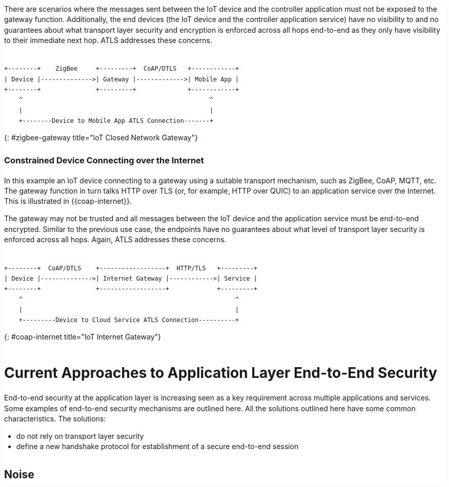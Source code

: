 There are scenarios where the messages sent between the IoT device and the controller application must not be exposed to the gateway function. Additionally, the end devices (the IoT device and the controller application service) have no visibility to and no guarantees about what transport layer security and encryption is enforced across all hops end-to-end as they only have visibility to their immediate next hop. ATLS addresses these concerns.

~~~

+--------+    ZigBee     +---------+  CoAP/DTLS   +------------+
| Device |-------------->| Gateway |------------->| Mobile App |
+--------+               +---------+              +------------+
    ^                                                   ^
    |                                                   |
    +--------Device to Mobile App ATLS Connection-------+
~~~
{: #zigbee-gateway title="IoT Closed Network Gateway"} 


### Constrained Device Connecting over the Internet

In this example an IoT device connecting to a gateway using a suitable transport mechanism, such as ZigBee, CoAP, MQTT, etc. The gateway function in turn talks HTTP over TLS (or, for example, HTTP over QUIC) to an application service over the Internet. This is illustrated in {{coap-internet}}.

The gateway may not be trusted and all messages between the IoT device and the application service must be end-to-end encrypted. Similar to the previous use case, the endpoints have no guarantees about what level of transport layer security is enforced across all hops. Again, ATLS addresses these concerns.

~~~

+--------+  CoAP/DTLS    +------------------+  HTTP/TLS   +---------+
| Device |-------------->| Internet Gateway |------------>| Service |
+--------+               +------------------+             +---------+
    ^                                                          ^
    |                                                          |
    +---------Device to Cloud Service ATLS Connection----------+
~~~
 {: #coap-internet title="IoT Internet Gateway"} 


# Current Approaches to Application Layer End-to-End Security

End-to-end security at the application layer is increasing seen as a key requirement across multiple applications and services. Some examples of end-to-end security mechanisms are outlined here. All the solutions outlined here have some common characteristics. The solutions:

- do not rely on transport layer security
- define a new handshake protocol for establishment of a secure end-to-end session


## Noise
